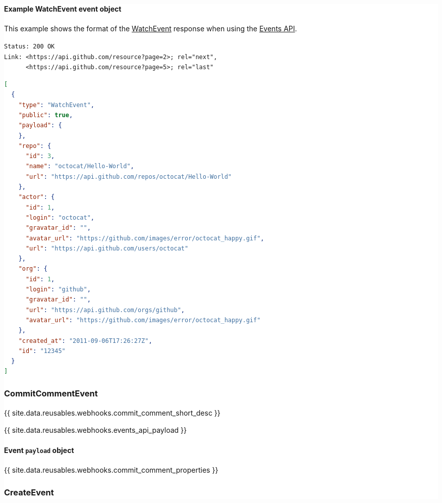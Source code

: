 #### Example WatchEvent event object

This example shows the format of the [WatchEvent](#watchevent) response when using the [Events API](/v3/activity/events).

```
Status: 200 OK
Link: <https://api.github.com/resource?page=2>; rel="next",
      <https://api.github.com/resource?page=5>; rel="last"
```
```json
[
  {
    "type": "WatchEvent",
    "public": true,
    "payload": {
    },
    "repo": {
      "id": 3,
      "name": "octocat/Hello-World",
      "url": "https://api.github.com/repos/octocat/Hello-World"
    },
    "actor": {
      "id": 1,
      "login": "octocat",
      "gravatar_id": "",
      "avatar_url": "https://github.com/images/error/octocat_happy.gif",
      "url": "https://api.github.com/users/octocat"
    },
    "org": {
      "id": 1,
      "login": "github",
      "gravatar_id": "",
      "url": "https://api.github.com/orgs/github",
      "avatar_url": "https://github.com/images/error/octocat_happy.gif"
    },
    "created_at": "2011-09-06T17:26:27Z",
    "id": "12345"
  }
]
```

### CommitCommentEvent

{{ site.data.reusables.webhooks.commit_comment_short_desc }}

{{ site.data.reusables.webhooks.events_api_payload }}

#### Event `payload` object

{{ site.data.reusables.webhooks.commit_comment_properties }}

### CreateEvent
